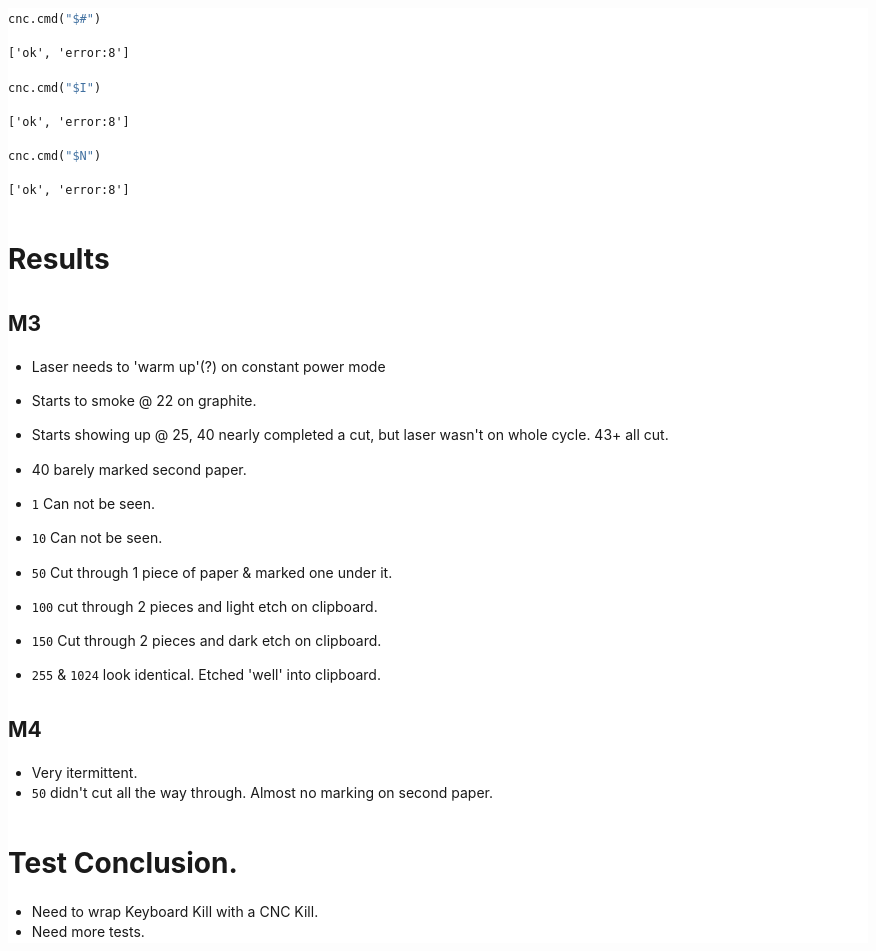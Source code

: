 ```python
cnc.cmd("$#")
```




    ['ok', 'error:8']




```python
cnc.cmd("$I")
```




    ['ok', 'error:8']




```python
cnc.cmd("$N")
```




    ['ok', 'error:8']



# Results

## M3
- Laser needs to 'warm up'(?) on constant power mode
- Starts to smoke @ 22 on graphite.
- Starts showing up @ 25, 40 nearly completed a cut, but laser wasn't on whole cycle. 43+ all cut.
- 40 barely marked second paper.


- ``1`` Can not be seen.
- ``10`` Can not be seen.
- ``50`` Cut through 1 piece of paper & marked one under it.
- ``100`` cut through 2 pieces and light etch on clipboard.
- ``150`` Cut through 2 pieces and dark etch on clipboard.
- ``255`` & ``1024`` look identical. Etched 'well' into clipboard.


## M4

- Very itermittent. 
- ```50``` didn't cut all the way through. Almost no marking on second paper.

# Test Conclusion.

- Need to wrap Keyboard Kill with a CNC Kill.
- Need more tests.
